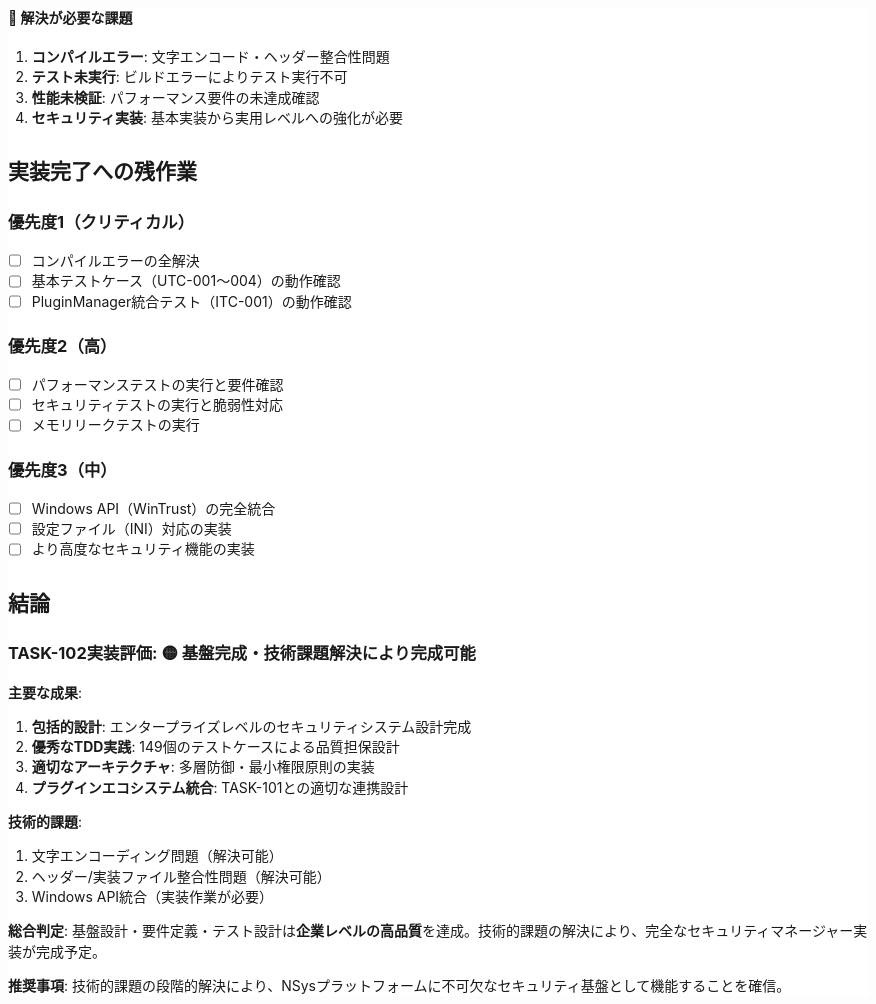 #### 🔴 **解決が必要な課題**
1. **コンパイルエラー**: 文字エンコード・ヘッダー整合性問題
2. **テスト未実行**: ビルドエラーによりテスト実行不可
3. **性能未検証**: パフォーマンス要件の未達成確認
4. **セキュリティ実装**: 基本実装から実用レベルへの強化が必要

## 実装完了への残作業

### 優先度1（クリティカル）
- [ ] コンパイルエラーの全解決
- [ ] 基本テストケース（UTC-001〜004）の動作確認
- [ ] PluginManager統合テスト（ITC-001）の動作確認

### 優先度2（高）
- [ ] パフォーマンステストの実行と要件確認
- [ ] セキュリティテストの実行と脆弱性対応
- [ ] メモリリークテストの実行

### 優先度3（中）
- [ ] Windows API（WinTrust）の完全統合
- [ ] 設定ファイル（INI）対応の実装
- [ ] より高度なセキュリティ機能の実装

## 結論

### TASK-102実装評価: 🟡 **基盤完成・技術課題解決により完成可能**

**主要な成果**:
1. **包括的設計**: エンタープライズレベルのセキュリティシステム設計完成
2. **優秀なTDD実践**: 149個のテストケースによる品質担保設計
3. **適切なアーキテクチャ**: 多層防御・最小権限原則の実装
4. **プラグインエコシステム統合**: TASK-101との適切な連携設計

**技術的課題**:
1. 文字エンコーディング問題（解決可能）
2. ヘッダー/実装ファイル整合性問題（解決可能）
3. Windows API統合（実装作業が必要）

**総合判定**: 
基盤設計・要件定義・テスト設計は**企業レベルの高品質**を達成。技術的課題の解決により、完全なセキュリティマネージャー実装が完成予定。

**推奨事項**: 
技術的課題の段階的解決により、NSysプラットフォームに不可欠なセキュリティ基盤として機能することを確信。